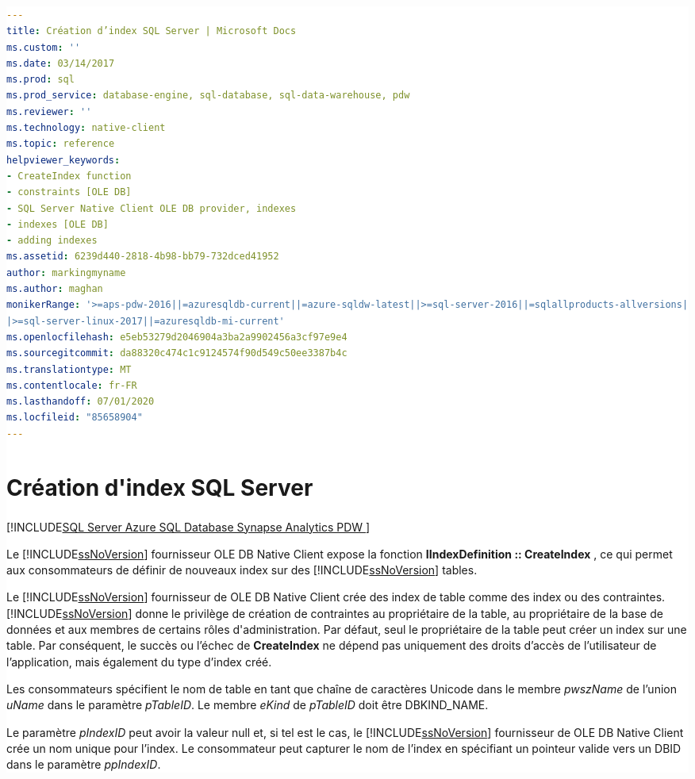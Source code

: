 ```yaml
---
title: Création d’index SQL Server | Microsoft Docs
ms.custom: ''
ms.date: 03/14/2017
ms.prod: sql
ms.prod_service: database-engine, sql-database, sql-data-warehouse, pdw
ms.reviewer: ''
ms.technology: native-client
ms.topic: reference
helpviewer_keywords:
- CreateIndex function
- constraints [OLE DB]
- SQL Server Native Client OLE DB provider, indexes
- indexes [OLE DB]
- adding indexes
ms.assetid: 6239d440-2818-4b98-bb79-732dced41952
author: markingmyname
ms.author: maghan
monikerRange: '>=aps-pdw-2016||=azuresqldb-current||=azure-sqldw-latest||>=sql-server-2016||=sqlallproducts-allversions||>=sql-server-linux-2017||=azuresqldb-mi-current'
ms.openlocfilehash: e5eb53279d2046904a3ba2a9902456a3cf97e9e4
ms.sourcegitcommit: da88320c474c1c9124574f90d549c50ee3387b4c
ms.translationtype: MT
ms.contentlocale: fr-FR
ms.lasthandoff: 07/01/2020
ms.locfileid: "85658904"
---
```

# <a name="creating-sql-server-indexes"></a>Création d'index SQL Server
[!INCLUDE[SQL Server Azure SQL Database Synapse Analytics PDW ](../../includes/applies-to-version/sql-asdb-asdbmi-asdw-pdw.md)]

  Le [!INCLUDE[ssNoVersion](../../includes/ssnoversion-md.md)] fournisseur OLE DB Native Client expose la fonction **IIndexDefinition :: CreateIndex** , ce qui permet aux consommateurs de définir de nouveaux index sur des [!INCLUDE[ssNoVersion](../../includes/ssnoversion-md.md)] tables.  
  
 Le [!INCLUDE[ssNoVersion](../../includes/ssnoversion-md.md)] fournisseur de OLE DB Native Client crée des index de table comme des index ou des contraintes. [!INCLUDE[ssNoVersion](../../includes/ssnoversion-md.md)] donne le privilège de création de contraintes au propriétaire de la table, au propriétaire de la base de données et aux membres de certains rôles d'administration. Par défaut, seul le propriétaire de la table peut créer un index sur une table. Par conséquent, le succès ou l’échec de **CreateIndex** ne dépend pas uniquement des droits d’accès de l’utilisateur de l’application, mais également du type d’index créé.  
  
 Les consommateurs spécifient le nom de table en tant que chaîne de caractères Unicode dans le membre *pwszName* de l’union *uName* dans le paramètre *pTableID*. Le membre *eKind* de *pTableID* doit être DBKIND_NAME.  
  
 Le paramètre *pIndexID* peut avoir la valeur null et, si tel est le cas, le [!INCLUDE[ssNoVersion](../../includes/ssnoversion-md.md)] fournisseur de OLE DB Native Client crée un nom unique pour l’index. Le consommateur peut capturer le nom de l’index en spécifiant un pointeur valide vers un DBID dans le paramètre *ppIndexID*.  
  